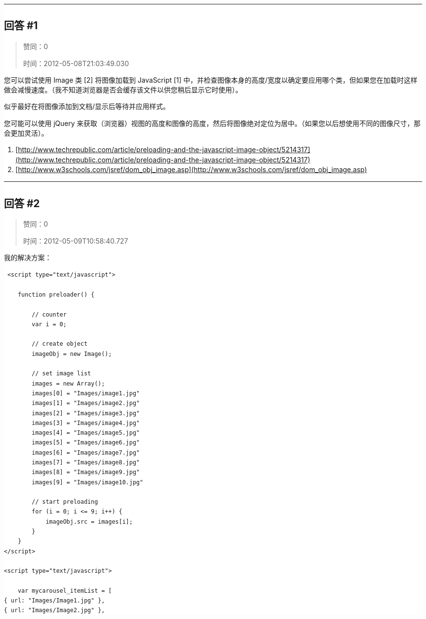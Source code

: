 * * *

## 回答 #1

> 赞同：0
> 
> 时间：2012-05-08T21:03:49.030

您可以尝试使用 Image 类 [2] 将图像加载到 JavaScript [1] 中，并检查图像本身的高度/宽度以确定要应用哪个类，但如果您在加载时这样做会减慢速度。（我不知道浏览器是否会缓存该文件以供您稍后显示它时使用）。

似乎最好在将图像添加到文档/显示后等待并应用样式。

您可能可以使用 jQuery 来获取（浏览器）视图的高度和图像的高度，然后将图像绝对定位为居中。（如果您以后想使用不同的图像尺寸，那会更加灵活）。

1.  [http://www.techrepublic.com/article/preloading-and-the-javascript-image-object/5214317](http://www.techrepublic.com/article/preloading-and-the-javascript-image-object/5214317)
2.  [http://www.w3schools.com/jsref/dom_obj_image.asp](http://www.w3schools.com/jsref/dom_obj_image.asp)

* * *

## 回答 #2

> 赞同：0
> 
> 时间：2012-05-09T10:58:40.727

我的解决方案：

```
 <script type="text/javascript">

    function preloader() {

        // counter     
        var i = 0;

        // create object     
        imageObj = new Image();

        // set image list     
        images = new Array();
        images[0] = "Images/image1.jpg"
        images[1] = "Images/image2.jpg"
        images[2] = "Images/image3.jpg"
        images[3] = "Images/image4.jpg"
        images[4] = "Images/image5.jpg"
        images[5] = "Images/image6.jpg"
        images[6] = "Images/image7.jpg"
        images[7] = "Images/image8.jpg"
        images[8] = "Images/image9.jpg"
        images[9] = "Images/image10.jpg"

        // start preloading     
        for (i = 0; i <= 9; i++) {
            imageObj.src = images[i];
        }
    }   
</script>

<script type="text/javascript">

    var mycarousel_itemList = [
{ url: "Images/Image1.jpg" },
{ url: "Images/Image2.jpg" },
```